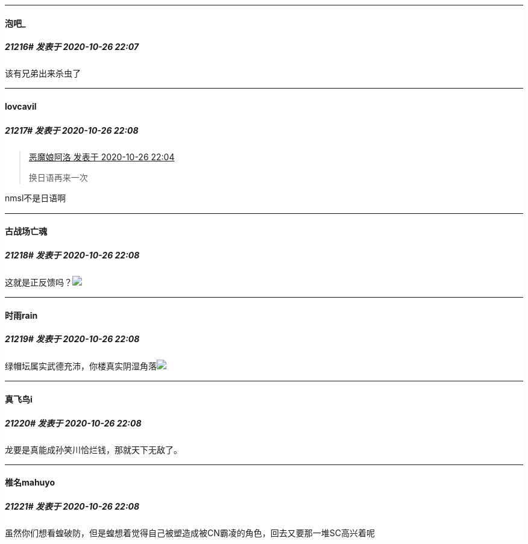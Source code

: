 
-----

####  泡吧_  
##### 21216#       发表于 2020-10-26 22:07


该有兄弟出来杀虫了


-----

####  lovcavil  
##### 21217#       发表于 2020-10-26 22:08


<blockquote><a href="httphttps://bbs.saraba1st.com/2b/forum.php?mod=redirect&amp;goto=findpost&amp;pid=49182296&amp;ptid=1963466" target="_blank">恶魔娘阿洛 发表于 2020-10-26 22:04</a>

换日语再来一次</blockquote>
nmsl不是日语啊


-----

####  古战场亡魂  
##### 21218#       发表于 2020-10-26 22:08


这就是正反馈吗？<img src="https://static.saraba1st.com/image/smiley/face2017/216.png" referrerpolicy="no-referrer">


-----

####  时雨rain  
##### 21219#       发表于 2020-10-26 22:08


绿帽坛属实武德充沛，你楼真实阴湿角落<img src="https://static.saraba1st.com/image/smiley/face2017/067.png" referrerpolicy="no-referrer">


-----

####  真飞鸟i  
##### 21220#       发表于 2020-10-26 22:08


龙要是真能成孙笑川恰烂钱，那就天下无敌了。


-----

####  椎名mahuyo  
##### 21221#       发表于 2020-10-26 22:08


虽然你们想看蝗破防，但是蝗想着觉得自己被塑造成被CN霸凌的角色，回去又要那一堆SC高兴着呢
